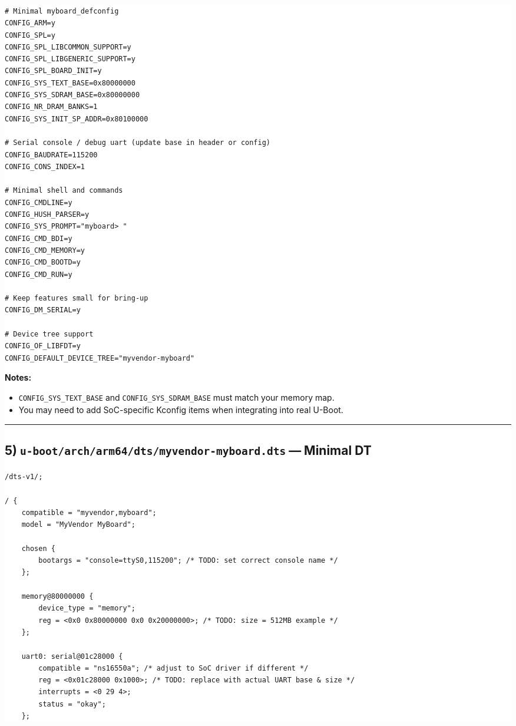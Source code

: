 ```text
# Minimal myboard_defconfig
CONFIG_ARM=y
CONFIG_SPL=y
CONFIG_SPL_LIBCOMMON_SUPPORT=y
CONFIG_SPL_LIBGENERIC_SUPPORT=y
CONFIG_SPL_BOARD_INIT=y
CONFIG_SYS_TEXT_BASE=0x80000000
CONFIG_SYS_SDRAM_BASE=0x80000000
CONFIG_NR_DRAM_BANKS=1
CONFIG_SYS_INIT_SP_ADDR=0x80100000

# Serial console / debug uart (update base in header or config)
CONFIG_BAUDRATE=115200
CONFIG_CONS_INDEX=1

# Minimal shell and commands
CONFIG_CMDLINE=y
CONFIG_HUSH_PARSER=y
CONFIG_SYS_PROMPT="myboard> "
CONFIG_CMD_BDI=y
CONFIG_CMD_MEMORY=y
CONFIG_CMD_BOOTD=y
CONFIG_CMD_RUN=y

# Keep features small for bring-up
CONFIG_DM_SERIAL=y

# Device tree support
CONFIG_OF_LIBFDT=y
CONFIG_DEFAULT_DEVICE_TREE="myvendor-myboard"
```

**Notes:**

* `CONFIG_SYS_TEXT_BASE` and `CONFIG_SYS_SDRAM_BASE` must match your memory map.
* You may need to add SoC-specific Kconfig items when integrating into real U-Boot.

---

## 5) `u-boot/arch/arm64/dts/myvendor-myboard.dts` — Minimal DT

```dts
/dts-v1/;

/ {
    compatible = "myvendor,myboard";
    model = "MyVendor MyBoard";

    chosen {
        bootargs = "console=ttyS0,115200"; /* TODO: set correct console name */
    };

    memory@80000000 {
        device_type = "memory";
        reg = <0x0 0x80000000 0x0 0x20000000>; /* TODO: size = 512MB example */
    };

    uart0: serial@01c28000 {
        compatible = "ns16550a"; /* adjust to SoC driver if different */
        reg = <0x01c28000 0x1000>; /* TODO: replace with actual UART base & size */
        interrupts = <0 29 4>;
        status = "okay";
    };
```